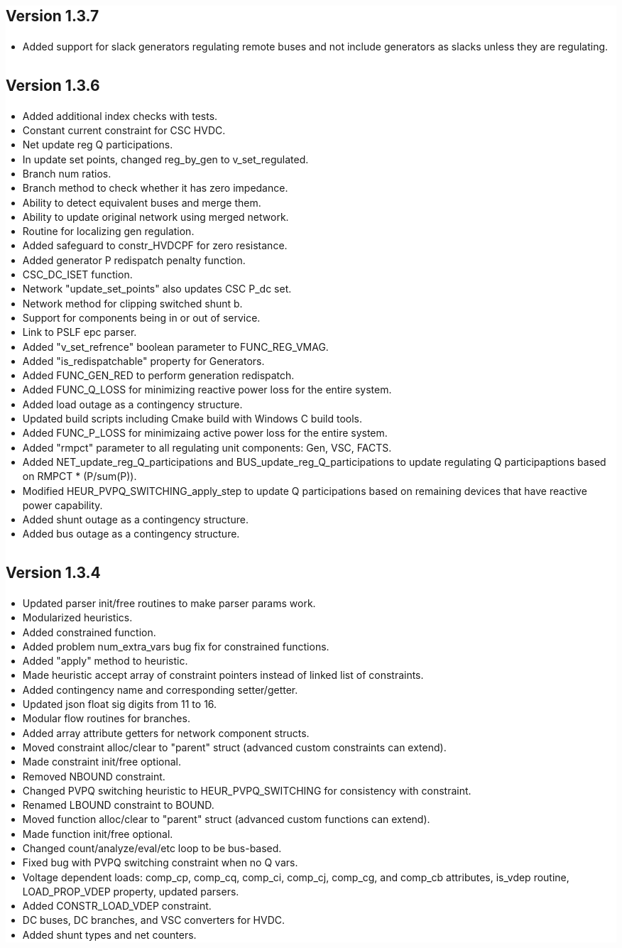 Version 1.3.7
-------------
* Added support for slack generators regulating remote buses and not include generators as slacks unless they are regulating.

Version 1.3.6
-------------
* Added additional index checks with tests.
* Constant current constraint for CSC HVDC.
* Net update reg Q participations.
* In update set points, changed reg_by_gen to v_set_regulated.
* Branch num ratios.
* Branch method to check whether it has zero impedance.
* Ability to detect equivalent buses and merge them.
* Ability to update original network using merged network.
* Routine for localizing gen regulation.
* Added safeguard to constr_HVDCPF for zero resistance.
* Added generator P redispatch penalty function.
* CSC_DC_ISET function.
* Network "update_set_points" also updates CSC P_dc set.
* Network method for clipping switched shunt b.
* Support for components being in or out of service.
* Link to PSLF epc parser.
* Added "v_set_refrence" boolean parameter to FUNC_REG_VMAG.
* Added "is_redispatchable" property for Generators.
* Added FUNC_GEN_RED to perform generation redispatch.
* Added FUNC_Q_LOSS for minimizing reactive power loss for the entire system.
* Added load outage as a contingency structure.
* Updated build scripts including Cmake build with Windows C build tools.
* Added FUNC_P_LOSS for minimizaing active power loss for the entire system.
* Added "rmpct" parameter to all regulating unit components: Gen, VSC, FACTS.
* Added NET_update_reg_Q_participations and BUS_update_reg_Q_participations to update regulating Q participaptions based on RMPCT * (P/sum(P)).
* Modified HEUR_PVPQ_SWITCHING_apply_step to update Q participations based on remaining devices that have reactive power capability.
* Added shunt outage as a contingency structure.
* Added bus outage as a contingency structure.

Version 1.3.4
-------------
* Updated parser init/free routines to make parser params work.
* Modularized heuristics.
* Added constrained function.
* Added problem num_extra_vars bug fix for constrained functions.
* Added "apply" method to heuristic.
* Made heuristic accept array of constraint pointers instead of linked list of constraints.
* Added contingency name and corresponding setter/getter.
* Updated json float sig digits from 11 to 16.
* Modular flow routines for branches.
* Added array attribute getters for network component structs.
* Moved constraint alloc/clear to "parent" struct (advanced custom constraints can extend).
* Made constraint init/free optional.
* Removed NBOUND constraint.
* Changed PVPQ switching heuristic to HEUR_PVPQ_SWITCHING for consistency with constraint.
* Renamed LBOUND constraint to BOUND.
* Moved function alloc/clear to "parent" struct (advanced custom functions can extend).
* Made function init/free optional.
* Changed count/analyze/eval/etc loop to be bus-based.
* Fixed bug with PVPQ switching constraint when no Q vars.
* Voltage dependent loads: comp_cp, comp_cq, comp_ci, comp_cj, comp_cg, and comp_cb attributes, is_vdep routine, LOAD_PROP_VDEP property, updated parsers.
* Added CONSTR_LOAD_VDEP constraint.
* DC buses, DC branches, and VSC converters for HVDC.
* Added shunt types and net counters.